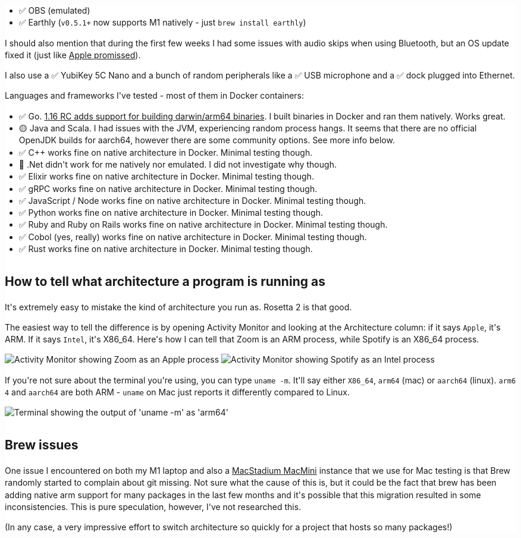 - ✅ OBS (emulated)
- ✅ Earthly (`v0.5.1+` now supports M1 natively - just `brew install earthly`)

I should also mention that during the first few weeks I had some issues with audio skips when using Bluetooth, but an OS update fixed it (just like [Apple promissed](https://www.imore.com/fix-way-m1-mac-bluetooth-problems)).

I also use a ✅ YubiKey 5C Nano and a bunch of random peripherals like a ✅ USB microphone and a ✅ dock plugged into Ethernet.

Languages and frameworks I've tested - most of them in Docker containers:

- ✅ Go. [1.16 RC adds support for building darwin/arm64 binaries](https://golang.org/doc/go1.16#darwin). I built binaries in Docker and ran them natively. Works great.
- 🟡 Java and Scala. I had issues with the JVM, experiencing random process hangs. It seems that there are no official OpenJDK builds for aarch64, however there are some community options. See more info below.
- ✅ C++ works fine on native architecture in Docker. Minimal testing though.
- 🔴 .Net didn't work for me natively nor emulated. I did not investigate why though.
- ✅ Elixir works fine on native architecture in Docker. Minimal testing though.
- ✅ gRPC works fine on native architecture in Docker. Minimal testing though.
- ✅ JavaScript / Node works fine on native architecture in Docker. Minimal testing though.
- ✅ Python works fine on native architecture in Docker. Minimal testing though.
- ✅ Ruby and Ruby on Rails works fine on native architecture in Docker. Minimal testing though.
- ✅ Cobol (yes, really) works fine on native architecture in Docker. Minimal testing though.
- ✅ Rust works fine on native architecture in Docker. Minimal testing though.

## How to tell what architecture a program is running as

It's extremely easy to mistake the kind of architecture you run as. Rosetta 2 is that good.

The easiest way to tell the difference is by opening Activity Monitor and looking at the Architecture column: if it says `Apple`, it's ARM. If it says `Intel`, it's X86\_64. Here's how I can tell that Zoom is an ARM process, while Spotify is an X86\_64 process.

 ![Activity Monitor showing Zoom as an Apple process](/content/images/2021/02/img1.png) ![Activity Monitor showing Spotify as an Intel process](/content/images/2021/02/img2.png)

If you're not sure about the terminal you're using, you can type `uname -m`. It'll say either `X86_64`, `arm64` (mac) or `aarch64` (linux). `arm64` and `aarch64` are both ARM - `uname` on Mac just reports it differently compared to Linux.

 ![Terminal showing the output of 'uname -m' as 'arm64'](/content/images/2021/02/img3.png)
## Brew issues

One issue I encountered on both my M1 laptop and also a [MacStadium MacMini](https://www.macstadium.com/m1-mini) instance that we use for Mac testing is that Brew randomly started to complain about git missing. Not sure what the cause of this is, but it could be the fact that brew has been adding native arm support for many packages in the last few months and it's possible that this migration resulted in some inconsistencies. This is pure speculation, however, I've not researched this.

(In any case, a very impressive effort to switch architecture so quickly for a project that hosts so many packages!)
